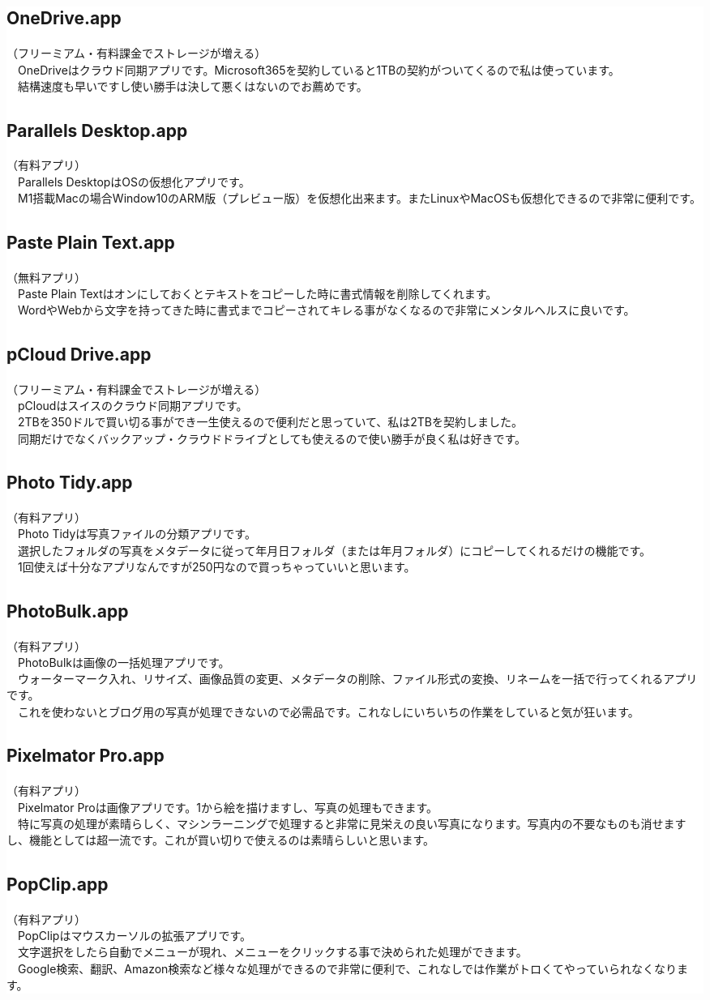 ## OneDrive.app

（フリーミアム・有料課金でストレージが増える）  
　OneDriveはクラウド同期アプリです。Microsoft365を契約していると1TBの契約がついてくるので私は使っています。  
　結構速度も早いですし使い勝手は決して悪くはないのでお薦めです。  

## Parallels Desktop.app

（有料アプリ）  
　Parallels DesktopはOSの仮想化アプリです。  
　M1搭載Macの場合Window10のARM版（プレビュー版）を仮想化出来ます。またLinuxやMacOSも仮想化できるので非常に便利です。  

## Paste Plain Text.app

（無料アプリ）  
　Paste Plain Textはオンにしておくとテキストをコピーした時に書式情報を削除してくれます。  
　WordやWebから文字を持ってきた時に書式までコピーされてキレる事がなくなるので非常にメンタルヘルスに良いです。  

## pCloud Drive.app

（フリーミアム・有料課金でストレージが増える）  
　pCloudはスイスのクラウド同期アプリです。  
　2TBを350ドルで買い切る事ができ一生使えるので便利だと思っていて、私は2TBを契約しました。  
　同期だけでなくバックアップ・クラウドドライブとしても使えるので使い勝手が良く私は好きです。  

## Photo Tidy.app

（有料アプリ）  
　Photo Tidyは写真ファイルの分類アプリです。  
　選択したフォルダの写真をメタデータに従って年月日フォルダ（または年月フォルダ）にコピーしてくれるだけの機能です。  
　1回使えば十分なアプリなんですが250円なので買っちゃっていいと思います。  

## PhotoBulk.app

（有料アプリ）  
　PhotoBulkは画像の一括処理アプリです。  
　ウォーターマーク入れ、リサイズ、画像品質の変更、メタデータの削除、ファイル形式の変換、リネームを一括で行ってくれるアプリです。  
　これを使わないとブログ用の写真が処理できないので必需品です。これなしにいちいちの作業をしていると気が狂います。  

## Pixelmator Pro.app

（有料アプリ）  
　Pixelmator Proは画像アプリです。1から絵を描けますし、写真の処理もできます。  
　特に写真の処理が素晴らしく、マシンラーニングで処理すると非常に見栄えの良い写真になります。写真内の不要なものも消せますし、機能としては超一流です。これが買い切りで使えるのは素晴らしいと思います。  

## PopClip.app

（有料アプリ）  
　PopClipはマウスカーソルの拡張アプリです。  
　文字選択をしたら自動でメニューが現れ、メニューをクリックする事で決められた処理ができます。  
　Google検索、翻訳、Amazon検索など様々な処理ができるので非常に便利で、これなしでは作業がトロくてやっていられなくなります。  
